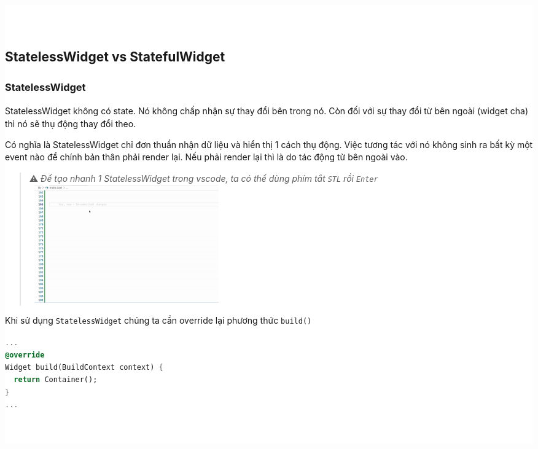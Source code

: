 \
&nbsp;

## StatelessWidget vs StatefulWidget

### StatelessWidget
StatelessWidget không có state. Nó không chấp nhận sự thay đổi bên trong nó. Còn đối với sự thay đổi từ bên ngoài (widget cha) thì nó sẽ thụ động thay đổi theo.

Có nghĩa là StatelessWidget chỉ đơn thuần nhận dữ liệu và hiển thị 1 cách thụ động. Việc tương tác với nó không sinh ra bất kỳ một event nào để chính bản thân phải render lại. Nếu phải render lại thì là do tác động từ bên ngoài vào.

> :warning: *Để tạo nhanh 1 StatelessWidget trong vscode, ta có thể dùng phím tắt `STL` rồi `Enter`*
> \
> &nbsp;
>[<img src="assets/gif/widget_stl.gif" width="300"/>](assets/gif/widget_stl.gif)

Khi sử dụng `StatelessWidget` chúng ta cần override lại phương thức `build()`

```dart
...
@override
Widget build(BuildContext context) {
  return Container();
}
...
```

\
&nbsp;
